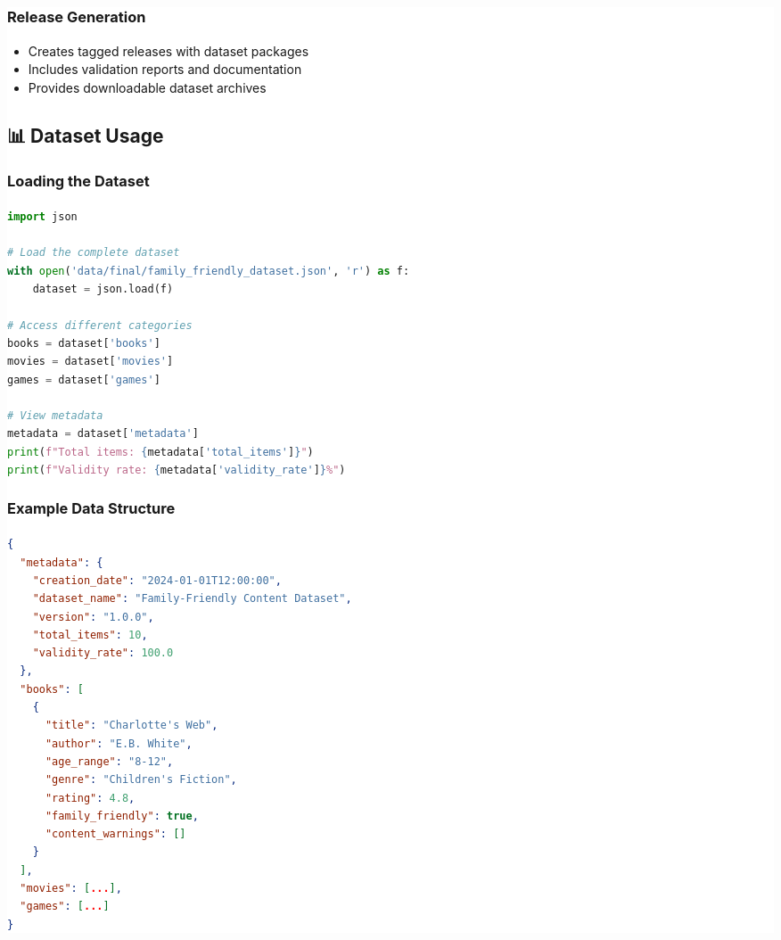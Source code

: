 ### Release Generation
- Creates tagged releases with dataset packages
- Includes validation reports and documentation
- Provides downloadable dataset archives

## 📊 Dataset Usage

### Loading the Dataset

```python
import json

# Load the complete dataset
with open('data/final/family_friendly_dataset.json', 'r') as f:
    dataset = json.load(f)

# Access different categories
books = dataset['books']
movies = dataset['movies'] 
games = dataset['games']

# View metadata
metadata = dataset['metadata']
print(f"Total items: {metadata['total_items']}")
print(f"Validity rate: {metadata['validity_rate']}%")
```

### Example Data Structure

```json
{
  "metadata": {
    "creation_date": "2024-01-01T12:00:00",
    "dataset_name": "Family-Friendly Content Dataset",
    "version": "1.0.0",
    "total_items": 10,
    "validity_rate": 100.0
  },
  "books": [
    {
      "title": "Charlotte's Web",
      "author": "E.B. White",
      "age_range": "8-12",
      "genre": "Children's Fiction",
      "rating": 4.8,
      "family_friendly": true,
      "content_warnings": []
    }
  ],
  "movies": [...],
  "games": [...]
}
```
